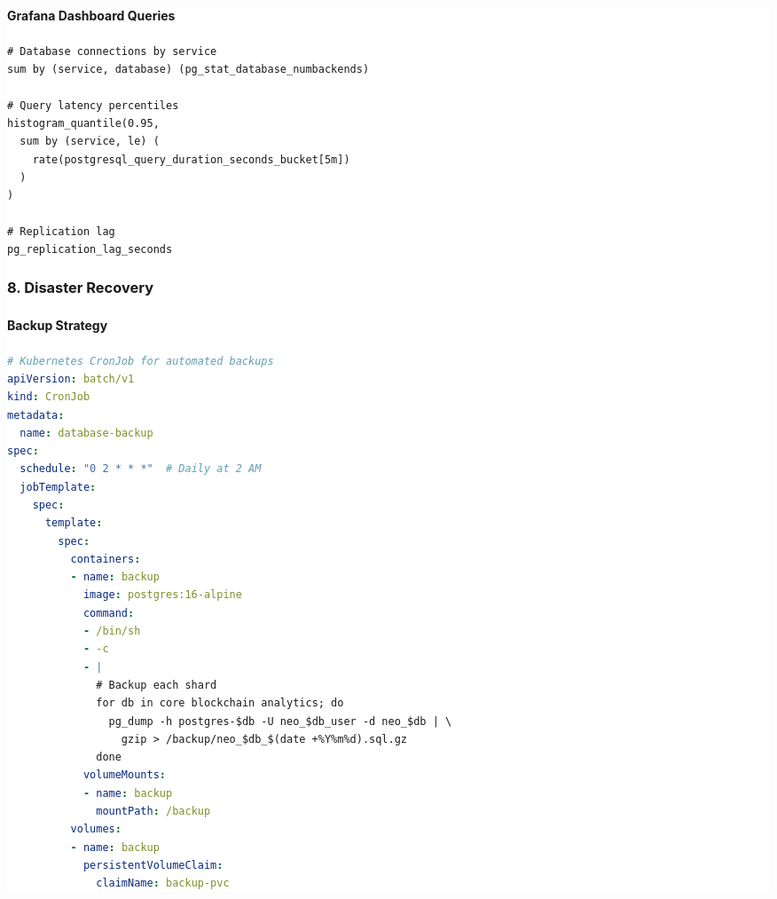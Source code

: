 #### Grafana Dashboard Queries
```promql
# Database connections by service
sum by (service, database) (pg_stat_database_numbackends)

# Query latency percentiles
histogram_quantile(0.95, 
  sum by (service, le) (
    rate(postgresql_query_duration_seconds_bucket[5m])
  )
)

# Replication lag
pg_replication_lag_seconds
```

### 8. Disaster Recovery

#### Backup Strategy
```yaml
# Kubernetes CronJob for automated backups
apiVersion: batch/v1
kind: CronJob
metadata:
  name: database-backup
spec:
  schedule: "0 2 * * *"  # Daily at 2 AM
  jobTemplate:
    spec:
      template:
        spec:
          containers:
          - name: backup
            image: postgres:16-alpine
            command:
            - /bin/sh
            - -c
            - |
              # Backup each shard
              for db in core blockchain analytics; do
                pg_dump -h postgres-$db -U neo_$db_user -d neo_$db | \
                  gzip > /backup/neo_$db_$(date +%Y%m%d).sql.gz
              done
            volumeMounts:
            - name: backup
              mountPath: /backup
          volumes:
          - name: backup
            persistentVolumeClaim:
              claimName: backup-pvc
```
